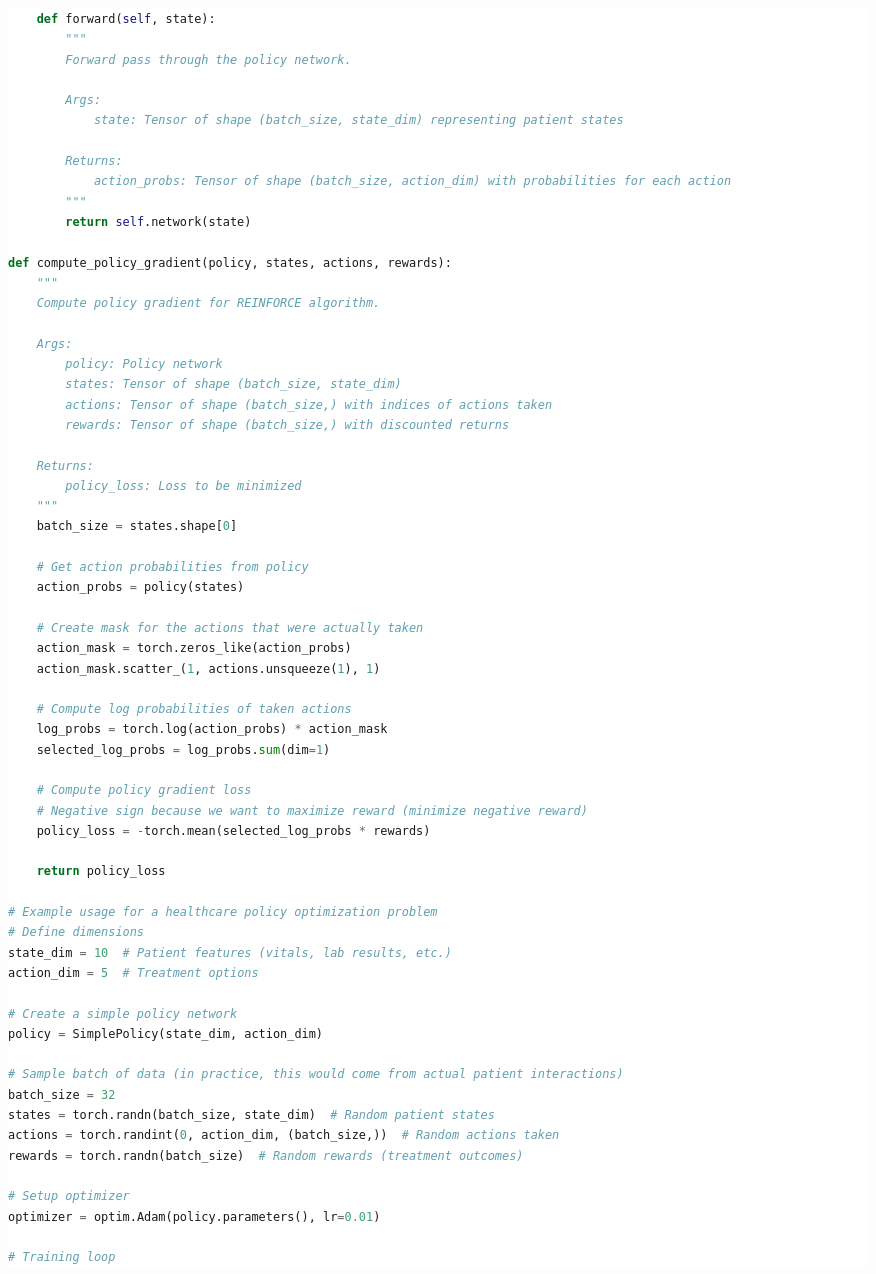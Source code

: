 ```python
    def forward(self, state):
        """
        Forward pass through the policy network.
        
        Args:
            state: Tensor of shape (batch_size, state_dim) representing patient states
            
        Returns:
            action_probs: Tensor of shape (batch_size, action_dim) with probabilities for each action
        """
        return self.network(state)

def compute_policy_gradient(policy, states, actions, rewards):
    """
    Compute policy gradient for REINFORCE algorithm.
    
    Args:
        policy: Policy network
        states: Tensor of shape (batch_size, state_dim)
        actions: Tensor of shape (batch_size,) with indices of actions taken
        rewards: Tensor of shape (batch_size,) with discounted returns
        
    Returns:
        policy_loss: Loss to be minimized
    """
    batch_size = states.shape[0]
    
    # Get action probabilities from policy
    action_probs = policy(states)
    
    # Create mask for the actions that were actually taken
    action_mask = torch.zeros_like(action_probs)
    action_mask.scatter_(1, actions.unsqueeze(1), 1)
    
    # Compute log probabilities of taken actions
    log_probs = torch.log(action_probs) * action_mask
    selected_log_probs = log_probs.sum(dim=1)
    
    # Compute policy gradient loss
    # Negative sign because we want to maximize reward (minimize negative reward)
    policy_loss = -torch.mean(selected_log_probs * rewards)
    
    return policy_loss

# Example usage for a healthcare policy optimization problem
# Define dimensions
state_dim = 10  # Patient features (vitals, lab results, etc.)
action_dim = 5  # Treatment options

# Create a simple policy network
policy = SimplePolicy(state_dim, action_dim)

# Sample batch of data (in practice, this would come from actual patient interactions)
batch_size = 32
states = torch.randn(batch_size, state_dim)  # Random patient states
actions = torch.randint(0, action_dim, (batch_size,))  # Random actions taken
rewards = torch.randn(batch_size)  # Random rewards (treatment outcomes)

# Setup optimizer
optimizer = optim.Adam(policy.parameters(), lr=0.01)

# Training loop
```